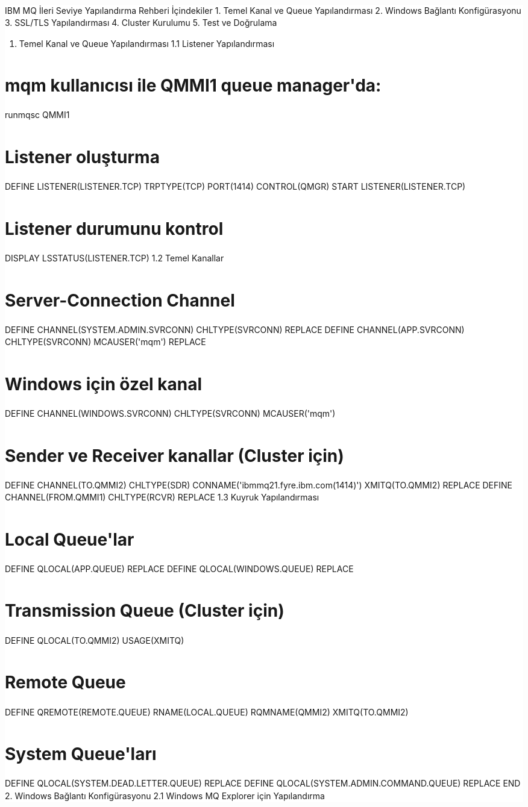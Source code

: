 IBM MQ İleri Seviye Yapılandırma Rehberi
İçindekiler
	1. Temel Kanal ve Queue Yapılandırması
	2. Windows Bağlantı Konfigürasyonu
	3. SSL/TLS Yapılandırması
	4. Cluster Kurulumu
	5. Test ve Doğrulama
1. Temel Kanal ve Queue Yapılandırması
1.1 Listener Yapılandırması

# mqm kullanıcısı ile QMMI1 queue manager'da:
runmqsc QMMI1
# Listener oluşturma
DEFINE LISTENER(LISTENER.TCP) TRPTYPE(TCP) PORT(1414) CONTROL(QMGR)
START LISTENER(LISTENER.TCP)
# Listener durumunu kontrol
DISPLAY LSSTATUS(LISTENER.TCP)
1.2 Temel Kanallar

# Server-Connection Channel
DEFINE CHANNEL(SYSTEM.ADMIN.SVRCONN) CHLTYPE(SVRCONN) REPLACE
DEFINE CHANNEL(APP.SVRCONN) CHLTYPE(SVRCONN) MCAUSER('mqm') REPLACE
# Windows için özel kanal
DEFINE CHANNEL(WINDOWS.SVRCONN) CHLTYPE(SVRCONN) MCAUSER('mqm')
# Sender ve Receiver kanallar (Cluster için)
DEFINE CHANNEL(TO.QMMI2) CHLTYPE(SDR) CONNAME('ibmmq21.fyre.ibm.com(1414)') XMITQ(TO.QMMI2) REPLACE
DEFINE CHANNEL(FROM.QMMI1) CHLTYPE(RCVR) REPLACE
1.3 Kuyruk Yapılandırması

# Local Queue'lar
DEFINE QLOCAL(APP.QUEUE) REPLACE
DEFINE QLOCAL(WINDOWS.QUEUE) REPLACE
# Transmission Queue (Cluster için)
DEFINE QLOCAL(TO.QMMI2) USAGE(XMITQ)
# Remote Queue
DEFINE QREMOTE(REMOTE.QUEUE) RNAME(LOCAL.QUEUE) RQMNAME(QMMI2) XMITQ(TO.QMMI2)
# System Queue'ları
DEFINE QLOCAL(SYSTEM.DEAD.LETTER.QUEUE) REPLACE
DEFINE QLOCAL(SYSTEM.ADMIN.COMMAND.QUEUE) REPLACE
END
2. Windows Bağlantı Konfigürasyonu
2.1 Windows MQ Explorer için Yapılandırma
